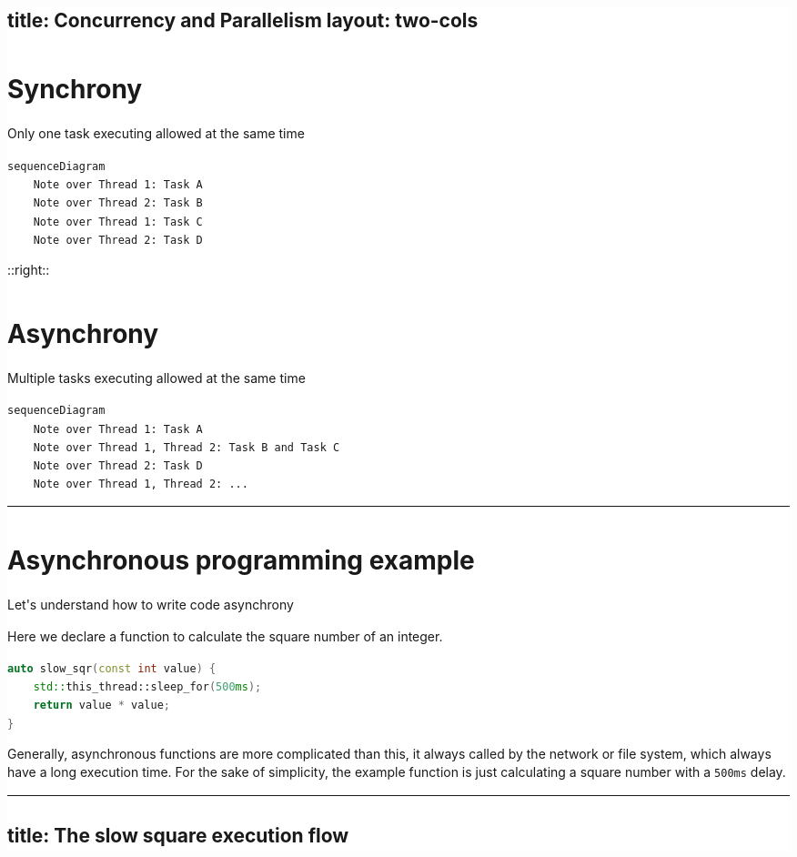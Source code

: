 title: Concurrency and Parallelism
layout: two-cols
---

# Synchrony

Only one task executing allowed at the same time

```mermaid
sequenceDiagram
    Note over Thread 1: Task A
    Note over Thread 2: Task B
    Note over Thread 1: Task C
    Note over Thread 2: Task D
```

::right::

# Asynchrony

Multiple tasks executing allowed at the same time

```mermaid
sequenceDiagram
    Note over Thread 1: Task A
    Note over Thread 1, Thread 2: Task B and Task C
    Note over Thread 2: Task D
    Note over Thread 1, Thread 2: ...
```

---

# Asynchronous programming example

Let's understand how to write code asynchrony

Here we declare a function to calculate the square number of an integer.

```cpp
auto slow_sqr(const int value) {
    std::this_thread::sleep_for(500ms);
    return value * value;
}
```

Generally, asynchronous functions are more complicated than this, it always called by the network or file system, which always have a long execution time. For the sake of simplicity, the example function is just calculating a square number with a `500ms` delay.

---
title: The slow square execution flow
---
